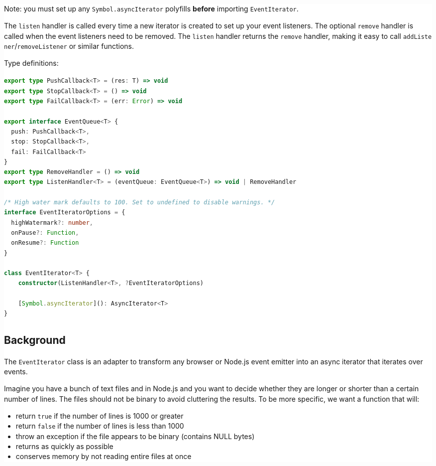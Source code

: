 Note: you must set up any `Symbol.asyncIterator` polyfills **before** importing
`EventIterator`.

The `listen` handler is called every time a new iterator is created to set up
your event listeners. The optional `remove` handler is called when the event
listeners need to be removed. The `listen` handler returns the `remove`
handler, making it easy to call `addListener`/`removeListener` or similar
functions.

Type definitions:

``` typescript
export type PushCallback<T> = (res: T) => void
export type StopCallback<T> = () => void
export type FailCallback<T> = (err: Error) => void

export interface EventQueue<T> {
  push: PushCallback<T>,
  stop: StopCallback<T>,
  fail: FailCallback<T>
}
export type RemoveHandler = () => void
export type ListenHandler<T> = (eventQueue: EventQueue<T>) => void | RemoveHandler

/* High water mark defaults to 100. Set to undefined to disable warnings. */
interface EventIteratorOptions = {
  highWatermark?: number,
  onPause?: Function,
  onResume?: Function
}

class EventIterator<T> {
    constructor(ListenHandler<T>, ?EventIteratorOptions)

    [Symbol.asyncIterator](): AsyncIterator<T>
}
```

## Background

The `EventIterator` class is an adapter to transform any browser or Node.js
event emitter into an async iterator that iterates over events.

Imagine you have a bunch of text files and in Node.js and you want to decide
whether they are longer or shorter than a certain number of lines. The files
should not be binary to avoid cluttering the results. To be more specific, we
want a function that will:

  * return `true` if the number of lines is 1000 or greater
  * return `false` if the number of lines is less than 1000
  * throw an exception if the file appears to be binary (contains NULL bytes)
  * returns as quickly as possible
  * conserves memory by not reading entire files at once
